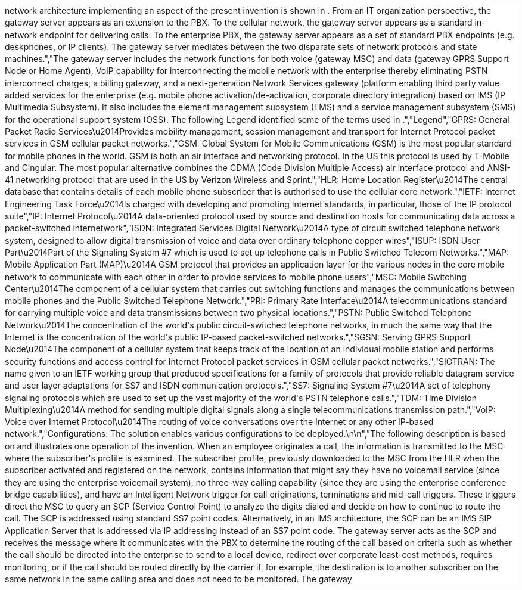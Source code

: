 network architecture implementing an aspect of the present invention is shown in . From an IT organization perspective, the gateway server  appears as an extension to the PBX. To the cellular network, the gateway server  appears as a standard in-network endpoint for delivering calls. To the enterprise PBX, the gateway server  appears as a set of standard PBX endpoints (e.g. deskphones, or IP clients). The gateway server  mediates between the two disparate sets of network protocols and state machines.","The gateway server  includes the network functions for both voice (gateway MSC) and data (gateway GPRS Support Node or Home Agent), VoIP capability for interconnecting the mobile network with the enterprise thereby eliminating PSTN interconnect charges, a billing gateway, and a next-generation Network Services gateway (platform enabling third party value added services for the enterprise (e.g. mobile phone activation\/de-activation, corporate directory integration) based on IMS (IP Multimedia Subsystem). It also includes the element management subsystem (EMS) and a service management subsystem (SMS) for the operational support system (OSS). The following Legend identified some of the terms used in .","Legend","GPRS: General Packet Radio Services\u2014Provides mobility management, session management and transport for Internet Protocol packet services in GSM cellular packet networks.","GSM: Global System for Mobile Communications (GSM) is the most popular standard for mobile phones in the world. GSM is both an air interface and networking protocol. In the US this protocol is used by T-Mobile and Cingular. The most popular alternative combines the CDMA (Code Division Multiple Access) air interface protocol and ANSI-41 networking protocol that are used in the US by Verizon Wireless and Sprint.","HLR: Home Location Register\u2014The central database that contains details of each mobile phone subscriber that is authorised to use the cellular core network.","IETF: Internet Engineering Task Force\u2014Is charged with developing and promoting Internet standards, in particular, those of the IP protocol suite","IP: Internet Protocol\u2014A data-oriented protocol used by source and destination hosts for communicating data across a packet-switched internetwork","ISDN: Integrated Services Digital Network\u2014A type of circuit switched telephone network system, designed to allow digital transmission of voice and data over ordinary telephone copper wires","ISUP: ISDN User Part\u2014Part of the Signaling System #7 which is used to set up telephone calls in Public Switched Telecom Networks.","MAP: Mobile Application Part (MAP)\u2014A GSM protocol that provides an application layer for the various nodes in the core mobile network to communicate with each other in order to provide services to mobile phone users","MSC: Mobile Switching Center\u2014The component of a cellular system that carries out switching functions and manages the communications between mobile phones and the Public Switched Telephone Network.","PRI: Primary Rate Interface\u2014A telecommunications standard for carrying multiple voice and data transmissions between two physical locations.","PSTN: Public Switched Telephone Network\u2014The concentration of the world's public circuit-switched telephone networks, in much the same way that the Internet is the concentration of the world's public IP-based packet-switched networks.","SGSN: Serving GPRS Support Node\u2014The component of a cellular system that keeps track of the location of an individual mobile station and performs security functions and access control for Internet Protocol packet services in GSM cellular packet networks.","SIGTRAN: The name given to an IETF working group that produced specifications for a family of protocols that provide reliable datagram service and user layer adaptations for SS7 and ISDN communication protocols.","SS7: Signaling System #7\u2014A set of telephony signaling protocols which are used to set up the vast majority of the world's PSTN telephone calls.","TDM: Time Division Multiplexing\u2014A method for sending multiple digital signals along a single telecommunications transmission path.","VoIP: Voice over Internet Protocol\u2014The routing of voice conversations over the Internet or any other IP-based network.","Configurations: The solution enables various configurations to be deployed.\n\n","The following description is based on  and illustrates one operation of the invention. When an employee originates a call, the information is transmitted to the MSC where the subscriber's profile is examined. The subscriber profile, previously downloaded to the MSC from the HLR when the subscriber activated and registered on the network, contains information that might say they have no voicemail service (since they are using the enterprise voicemail system), no three-way calling capability (since they are using the enterprise conference bridge capabilities), and have an Intelligent Network trigger for call originations, terminations and mid-call triggers. These triggers direct the MSC to query an SCP (Service Control Point) to analyze the digits dialed and decide on how to continue to route the call. The SCP is addressed using standard SS7 point codes. Alternatively, in an IMS architecture, the SCP can be an IMS SIP Application Server that is addressed via IP addressing instead of an SS7 point code. The gateway server acts as the SCP and receives the message where it communicates with the PBX to determine the routing of the call based on criteria such as whether the call should be directed into the enterprise to send to a local device, redirect over corporate least-cost methods, requires monitoring, or if the call should be routed directly by the carrier if, for example, the destination is to another subscriber on the same network in the same calling area and does not need to be monitored. The gateway
